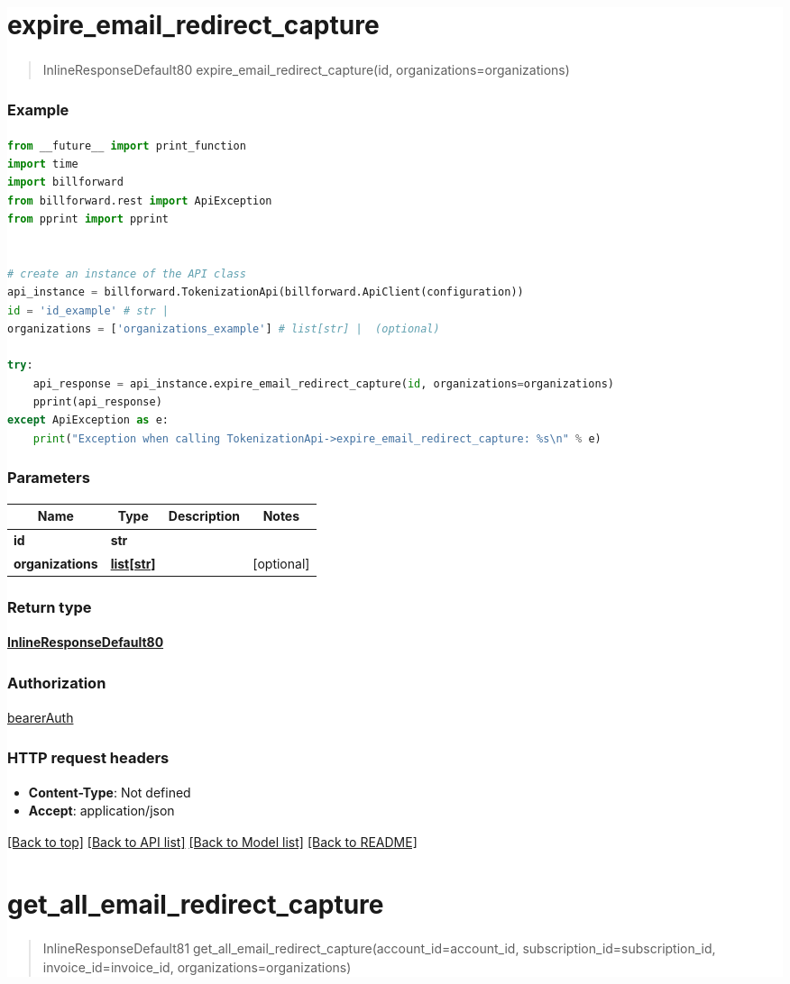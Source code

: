 # **expire_email_redirect_capture**
> InlineResponseDefault80 expire_email_redirect_capture(id, organizations=organizations)



### Example
```python
from __future__ import print_function
import time
import billforward
from billforward.rest import ApiException
from pprint import pprint


# create an instance of the API class
api_instance = billforward.TokenizationApi(billforward.ApiClient(configuration))
id = 'id_example' # str | 
organizations = ['organizations_example'] # list[str] |  (optional)

try:
    api_response = api_instance.expire_email_redirect_capture(id, organizations=organizations)
    pprint(api_response)
except ApiException as e:
    print("Exception when calling TokenizationApi->expire_email_redirect_capture: %s\n" % e)
```

### Parameters

Name | Type | Description  | Notes
------------- | ------------- | ------------- | -------------
 **id** | **str**|  | 
 **organizations** | [**list[str]**](str.md)|  | [optional] 

### Return type

[**InlineResponseDefault80**](InlineResponseDefault80.md)

### Authorization

[bearerAuth](../README.md#bearerAuth)

### HTTP request headers

 - **Content-Type**: Not defined
 - **Accept**: application/json

[[Back to top]](#) [[Back to API list]](../README.md#documentation-for-api-endpoints) [[Back to Model list]](../README.md#documentation-for-models) [[Back to README]](../README.md)

# **get_all_email_redirect_capture**
> InlineResponseDefault81 get_all_email_redirect_capture(account_id=account_id, subscription_id=subscription_id, invoice_id=invoice_id, organizations=organizations)
